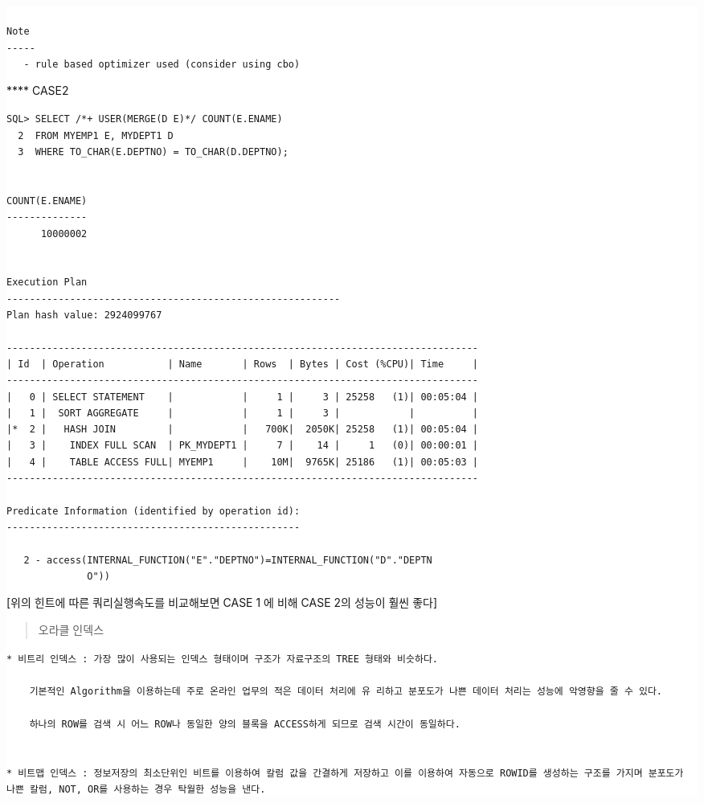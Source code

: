~~~

Note
-----
   - rule based optimizer used (consider using cbo)
~~~

**** CASE2

~~~
SQL> SELECT /*+ USER(MERGE(D E)*/ COUNT(E.ENAME)
  2  FROM MYEMP1 E, MYDEPT1 D
  3  WHERE TO_CHAR(E.DEPTNO) = TO_CHAR(D.DEPTNO);


COUNT(E.ENAME)
--------------
      10000002


Execution Plan
----------------------------------------------------------
Plan hash value: 2924099767

----------------------------------------------------------------------------------
| Id  | Operation           | Name       | Rows  | Bytes | Cost (%CPU)| Time     |
----------------------------------------------------------------------------------
|   0 | SELECT STATEMENT    |            |     1 |     3 | 25258   (1)| 00:05:04 |
|   1 |  SORT AGGREGATE     |            |     1 |     3 |            |          |
|*  2 |   HASH JOIN         |            |   700K|  2050K| 25258   (1)| 00:05:04 |
|   3 |    INDEX FULL SCAN  | PK_MYDEPT1 |     7 |    14 |     1   (0)| 00:00:01 |
|   4 |    TABLE ACCESS FULL| MYEMP1     |    10M|  9765K| 25186   (1)| 00:05:03 |
----------------------------------------------------------------------------------

Predicate Information (identified by operation id):
---------------------------------------------------

   2 - access(INTERNAL_FUNCTION("E"."DEPTNO")=INTERNAL_FUNCTION("D"."DEPTN
              O"))
~~~

[위의 힌트에 따른 쿼리실행속도를 비교해보면 CASE 1 에 비해 CASE 2의 성능이 훨씬 좋다]




> 오라클 인덱스

    * 비트리 인덱스 : 가장 많이 사용되는 인덱스 형태이며 구조가 자료구조의 TREE 형태와 비슷하다.

        기본적인 Algorithm을 이용하는데 주로 온라인 업무의 적은 데이터 처리에 유 리하고 분포도가 나쁜 데이터 처리는 성능에 악영향을 줄 수 있다.
 
        하나의 ROW를 검색 시 어느 ROW나 동일한 양의 블록을 ACCESS하게 되므로 검색 시간이 동일하다.


    * 비트맵 인덱스 : 정보저장의 최소단위인 비트를 이용하여 칼럼 값을 간결하게 저장하고 이를 이용하여 자동으로 ROWID를 생성하는 구조를 가지며 분포도가 나쁜 칼럼, NOT, OR를 사용하는 경우 탁월한 성능을 낸다. 
        